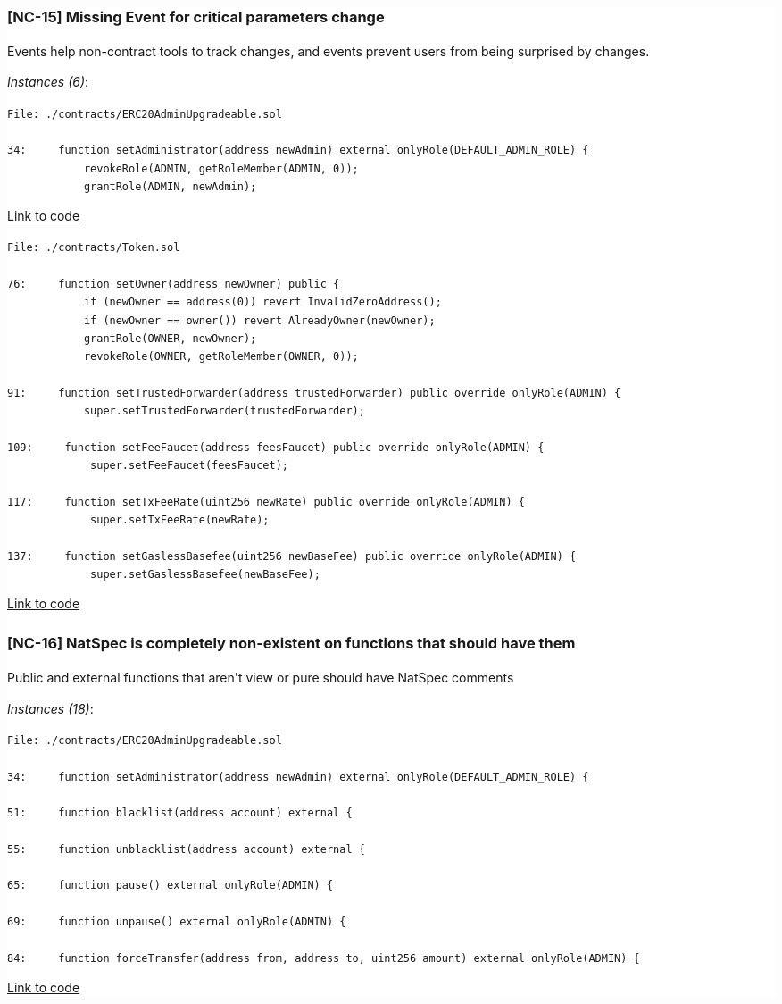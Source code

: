 ### <a name="NC-15"></a>[NC-15] Missing Event for critical parameters change
Events help non-contract tools to track changes, and events prevent users from being surprised by changes.

*Instances (6)*:
```solidity
File: ./contracts/ERC20AdminUpgradeable.sol

34:     function setAdministrator(address newAdmin) external onlyRole(DEFAULT_ADMIN_ROLE) {
            revokeRole(ADMIN, getRoleMember(ADMIN, 0));
            grantRole(ADMIN, newAdmin);

```
[Link to code](https://github.com/code-423n4/2025-01-next-generation/blob/main/./contracts/ERC20AdminUpgradeable.sol)

```solidity
File: ./contracts/Token.sol

76:     function setOwner(address newOwner) public {
            if (newOwner == address(0)) revert InvalidZeroAddress();
            if (newOwner == owner()) revert AlreadyOwner(newOwner);
            grantRole(OWNER, newOwner);
            revokeRole(OWNER, getRoleMember(OWNER, 0));

91:     function setTrustedForwarder(address trustedForwarder) public override onlyRole(ADMIN) {
            super.setTrustedForwarder(trustedForwarder);

109:     function setFeeFaucet(address feesFaucet) public override onlyRole(ADMIN) {
             super.setFeeFaucet(feesFaucet);

117:     function setTxFeeRate(uint256 newRate) public override onlyRole(ADMIN) {
             super.setTxFeeRate(newRate);

137:     function setGaslessBasefee(uint256 newBaseFee) public override onlyRole(ADMIN) {
             super.setGaslessBasefee(newBaseFee);

```
[Link to code](https://github.com/code-423n4/2025-01-next-generation/blob/main/./contracts/Token.sol)

### <a name="NC-16"></a>[NC-16] NatSpec is completely non-existent on functions that should have them
Public and external functions that aren't view or pure should have NatSpec comments

*Instances (18)*:
```solidity
File: ./contracts/ERC20AdminUpgradeable.sol

34:     function setAdministrator(address newAdmin) external onlyRole(DEFAULT_ADMIN_ROLE) {

51:     function blacklist(address account) external {

55:     function unblacklist(address account) external {

65:     function pause() external onlyRole(ADMIN) {

69:     function unpause() external onlyRole(ADMIN) {

84:     function forceTransfer(address from, address to, uint256 amount) external onlyRole(ADMIN) {

```
[Link to code](https://github.com/code-423n4/2025-01-next-generation/blob/main/./contracts/ERC20AdminUpgradeable.sol)

